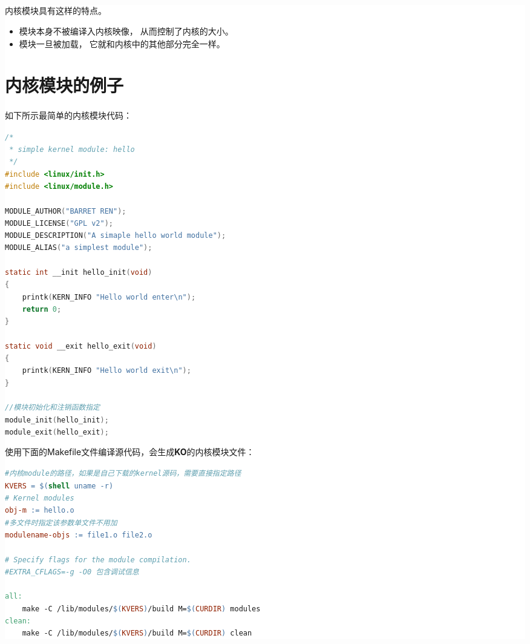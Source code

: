 内核模块具有这样的特点。
- 模块本身不被编译入内核映像， 从而控制了内核的大小。
- 模块一旦被加载， 它就和内核中的其他部分完全一样。

# 内核模块的例子
如下所示最简单的内核模块代码：
```c
/*
 * simple kernel module: hello
 */
#include <linux/init.h>
#include <linux/module.h>

MODULE_AUTHOR("BARRET REN");
MODULE_LICENSE("GPL v2");
MODULE_DESCRIPTION("A simaple hello world module");
MODULE_ALIAS("a simplest module");

static int __init hello_init(void)
{
    printk(KERN_INFO "Hello world enter\n");
    return 0;
}

static void __exit hello_exit(void)
{
    printk(KERN_INFO "Hello world exit\n");
}

//模块初始化和注销函数指定
module_init(hello_init);
module_exit(hello_exit);
```

使用下面的Makefile文件编译源代码，会生成**KO**的内核模块文件：
```makefile
#内核module的路径，如果是自己下载的kernel源码，需要直接指定路径
KVERS = $(shell uname -r)
# Kernel modules
obj-m := hello.o
#多文件时指定该参数单文件不用加
modulename-objs := file1.o file2.o

# Specify flags for the module compilation.
#EXTRA_CFLAGS=-g -O0 包含调试信息

all:
    make -C /lib/modules/$(KVERS)/build M=$(CURDIR) modules
clean:
    make -C /lib/modules/$(KVERS)/build M=$(CURDIR) clean
```

